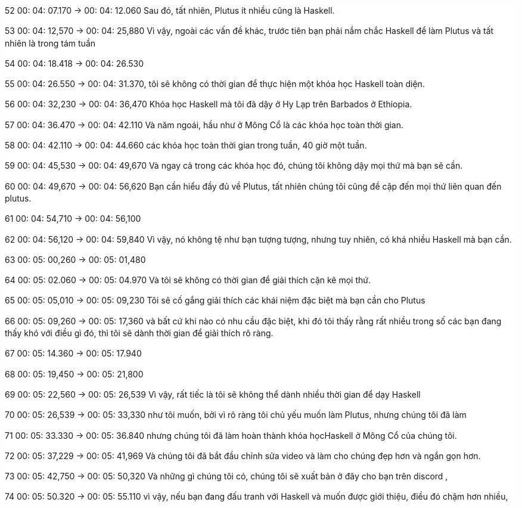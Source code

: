 52 00: 04: 07.170 -&gt; 00: 04: 12.060 Sau đó, tất nhiên, Plutus ít nhiều cũng là Haskell.

53 00: 04: 12,570 -&gt; 00: 04: 25,880 Vì vậy, ngoài các vấn đề khác, trước tiên bạn phải nắm chắc Haskell để làm Plutus và tất nhiên là trong tám tuần

54 00: 04: 18.418 -&gt; 00: 04: 26.530

55 00: 04: 26.550 -&gt; 00: 04: 31.370, tôi sẽ không có thời gian để thực hiện một khóa học Haskell toàn diện.

56 00: 04: 32,230 -&gt; 00: 04: 36,470 Khóa học Haskell mà tôi đã dậy ở Hy Lạp trên Barbados ở Ethiopia.

57 00: 04: 36.470 -&gt; 00: 04: 42.110 Và năm ngoái, hầu như ở Mông Cổ là các khóa học toàn thời gian.

58 00: 04: 42.110 -&gt; 00: 04: 44.660 các khóa học toàn thời gian trong tuần, 40 giờ một tuần.

59 00: 04: 45,530 -&gt; 00: 04: 49,670 Và ngay cả trong các khóa học đó, chúng tôi không dậy mọi thứ mà bạn sẽ cần.

60 00: 04: 49,670 -&gt; 00: 04: 56,620 Bạn cần hiểu đầy đủ về Plutus, tất nhiên chúng tôi cũng đề cập đến mọi thứ liên quan đến plutus.

61 00: 04: 54,710 -&gt; 00: 04: 56,100

62 00: 04: 56,120 -&gt; 00: 04: 59,840 Vì vậy, nó không tệ như bạn tượng tượng, nhưng tuy nhiên, có khá nhiều Haskell mà bạn cần.

63 00: 05: 00,260 -&gt; 00: 05: 01,480

64 00: 05: 02.060 -&gt; 00: 05: 04.970 Và tôi sẽ không có thời gian để giải thích cặn kẽ mọi thứ.

65 00: 05: 05,010 -&gt; 00: 05: 09,230 Tôi sẽ cố gắng giải thích các khái niệm đặc biệt mà bạn cần cho Plutus

66 00: 05: 09,260 -&gt; 00: 05: 17,360 và bất cứ khi nào có nhu cầu đặc biệt, khi đó tôi thấy rằng rất nhiều trong số các bạn đang thấy khó với điều gì đó, thì tôi sẽ dành thời gian để giải thích rõ ràng.

67 00: 05: 14.360 -&gt; 00: 05: 17.940

68 00: 05: 19,450 -&gt; 00: 05: 21,800

69 00: 05: 22,560 -&gt; 00: 05: 26,539 Vì vậy, rất tiếc là tôi sẽ không thể dành nhiều thời gian để dạy Haskell

70 00: 05: 26,539 -&gt; 00: 05: 33,330 như tôi muốn, bởi vì rõ ràng tôi chủ yếu muốn làm Plutus, nhưng chúng tôi đã làm

71 00: 05: 33.330 -&gt; 00: 05: 36.840 nhưng chúng tôi đã làm hoàn thành khóa họcHaskell  ở Mông Cổ của chúng tôi.

72 00: 05: 37,229 -&gt; 00: 05: 41,969 Và chúng tôi đã bắt đầu chỉnh sửa video và làm cho chúng đẹp hơn và ngắn gọn hơn.

73 00: 05: 42,750 -&gt; 00: 05: 50,320 Và những gì chúng tôi có, chúng tôi sẽ xuất bản ở đây cho bạn trên discord ,

74 00: 05: 50.320 -&gt; 00: 05: 55.110  vì vậy, nếu bạn đang đấu tranh với Haskell và muốn được giới thiệu, điều đó chậm hơn nhiều,
